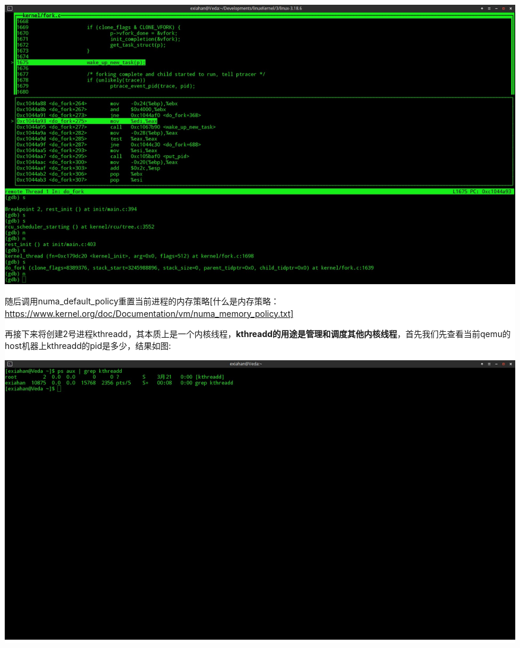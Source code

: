 ![in kernel_thread](./pic/009.jpg)

随后调用numa_default_policy重置当前进程的内存策略[什么是内存策略：https://www.kernel.org/doc/Documentation/vm/numa_memory_policy.txt]

再接下来将创建2号进程kthreadd，其本质上是一个内核线程，**kthreadd的用途是管理和调度其他内核线程**，首先我们先查看当前qemu的host机器上kthreadd的pid是多少，结果如图:

![host kthreadd](./pic/010.jpg)
